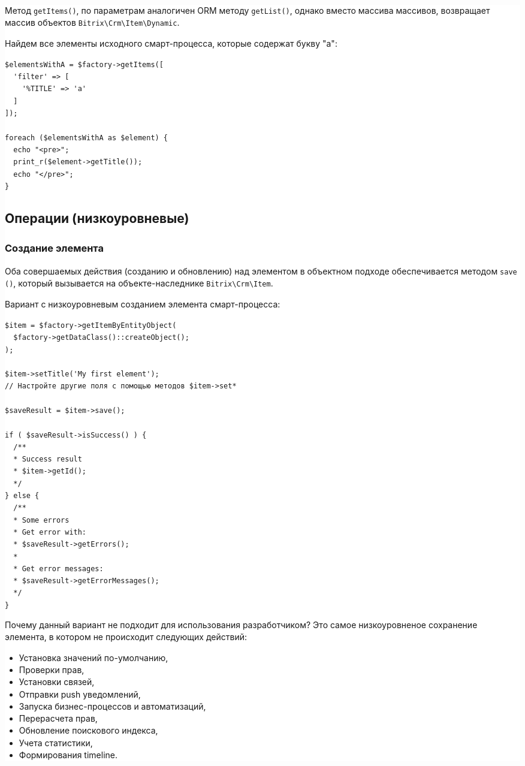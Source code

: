 Метод `getItems()`, по параметрам аналогичен ORM методу `getList()`, однако вместо массива массивов, возвращает массив объектов `Bitrix\Crm\Item\Dynamic`.

Найдем все элементы исходного смарт-процесса, которые содержат букву "a":

    $elementsWithA = $factory->getItems([
      'filter' => [
        '%TITLE' => 'a'
      ]
    ]);

    foreach ($elementsWithA as $element) {
      echo "<pre>";
      print_r($element->getTitle());
      echo "</pre>";
    }

## Операции (низкоуровневые)

### Создание элемента
Оба совершаемых действия (созданию и обновлению) над элементом в объектном подходе обеспечивается методом `save()`, который вызывается на объекте-наследнике `Bitrix\Crm\Item`.

Вариант с низкоуровневым созданием элемента смарт-процесса:

    $item = $factory->getItemByEntityObject(
      $factory->getDataClass()::createObject();
    );

    $item->setTitle('My first element');
    // Настройте другие поля с помощью методов $item->set*

    $saveResult = $item->save();

    if ( $saveResult->isSuccess() ) {
      /**
      * Success result
      * $item->getId();
      */
    } else {
      /**
      * Some errors
      * Get error with:
      * $saveResult->getErrors();
      *
      * Get error messages:
      * $saveResult->getErrorMessages();
      */
    }

Почему данный вариант не подходит для использования разработчиком? Это самое низкоуровненое сохранение элемента, в котором не происходит следующих действий:

- Установка значений по-умолчанию,
- Проверки прав,
- Установки связей,
- Отправки push уведомлений,
- Запуска бизнес-процессов и автоматизаций,
- Перерасчета прав,
- Обновление поискового индекса,
- Учета статистики,
- Формирования timeline.
